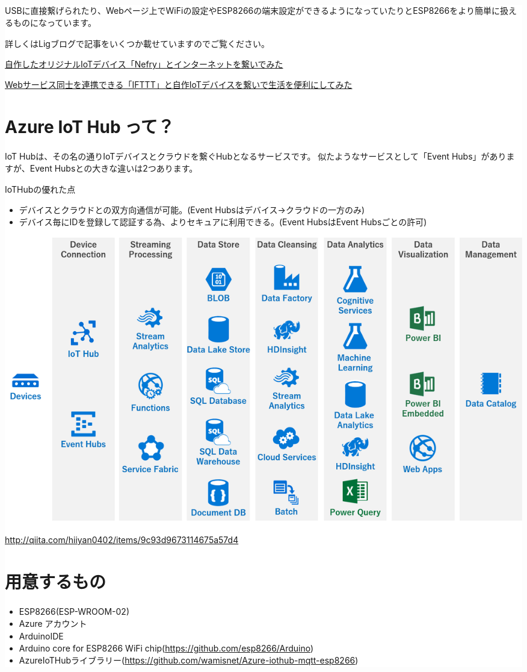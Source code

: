 USBに直接繋げられたり、Webページ上でWiFiの設定やESP8266の端末設定ができるようになっていたりとESP8266をより簡単に扱えるものになっています。

詳しくはLigブログで記事をいくつか載せていますのでご覧ください。

[自作したオリジナルIoTデバイス「Nefry」とインターネットを繋いでみた](http://liginc.co.jp/236620)

[Webサービス同士を連携できる「IFTTT」と自作IoTデバイスを繋いで生活を便利にしてみた](http://liginc.co.jp/263899)

# Azure IoT Hub って？

IoT Hubは、その名の通りIoTデバイスとクラウドを繋ぐHubとなるサービスです。
似たようなサービスとして「Event Hubs」がありますが、Event Hubsとの大きな違いは2つあります。

IoTHubの優れた点

- デバイスとクラウドとの双方向通信が可能。(Event Hubsはデバイス→クラウドの一方のみ)
- デバイス毎にIDを登録して認証する為、よりセキュアに利用できる。(Event HubsはEvent Hubsごとの許可)

[![](../../img/2016/azure/271_9.png)](http://qiita.com/hiiyan0402/items/9c93d9673114675a57d4)

http://qiita.com/hiiyan0402/items/9c93d9673114675a57d4

# 用意するもの
- ESP8266(ESP-WROOM-02)
- Azure アカウント
- ArduinoIDE
- Arduino core for ESP8266 WiFi chip(https://github.com/esp8266/Arduino)
- AzureIoTHubライブラリー(https://github.com/wamisnet/Azure-iothub-mqtt-esp8266)
